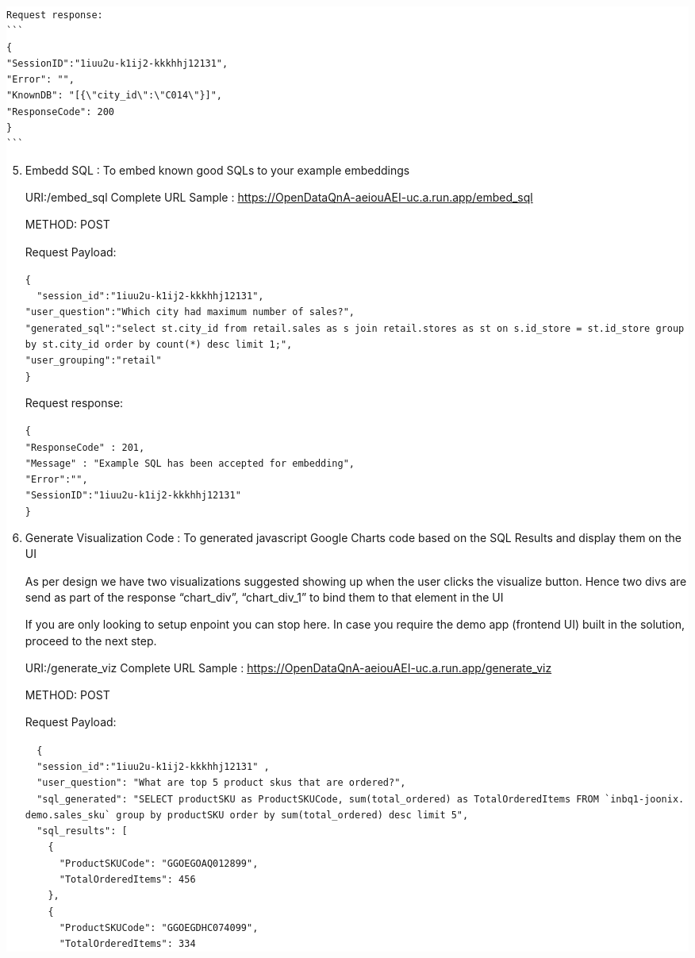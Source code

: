     Request response:
    ```
    {
    "SessionID":"1iuu2u-k1ij2-kkkhhj12131",
    "Error": "",
    "KnownDB": "[{\"city_id\":\"C014\"}]",
    "ResponseCode": 200
    }
    ```
5. Embedd SQL : To embed known good SQLs to your example embeddings

    URI:/embed_sql
    Complete URL Sample : https://OpenDataQnA-aeiouAEI-uc.a.run.app/embed_sql

    METHOD: POST

    Request Payload:

    ```
    {
      "session_id":"1iuu2u-k1ij2-kkkhhj12131",
    "user_question":"Which city had maximum number of sales?",
    "generated_sql":"select st.city_id from retail.sales as s join retail.stores as st on s.id_store = st.id_store group by st.city_id order by count(*) desc limit 1;",
    "user_grouping":"retail"
    }
    ```

    Request response:
    ```
    {
    "ResponseCode" : 201, 
    "Message" : "Example SQL has been accepted for embedding",
    "Error":"",
    "SessionID":"1iuu2u-k1ij2-kkkhhj12131"
    }
    ```
6. Generate Visualization Code : To generated javascript Google Charts code based on the SQL Results and display them on the UI

    As per design we have two visualizations suggested showing up when the user clicks the visualize button. Hence two divs are send as part of the response “chart_div”, “chart_div_1” to bind them to that element in the UI
        

    If you are only looking to setup enpoint you can stop here. In case you require the demo app (frontend UI) built in the solution, proceed to the next step.

    URI:/generate_viz
    Complete URL Sample : https://OpenDataQnA-aeiouAEI-uc.a.run.app/generate_viz
    
    METHOD: POST

    Request Payload:
    ```
      {
      "session_id":"1iuu2u-k1ij2-kkkhhj12131" ,
      "user_question": "What are top 5 product skus that are ordered?",
      "sql_generated": "SELECT productSKU as ProductSKUCode, sum(total_ordered) as TotalOrderedItems FROM `inbq1-joonix.demo.sales_sku` group by productSKU order by sum(total_ordered) desc limit 5",
      "sql_results": [
        {
          "ProductSKUCode": "GGOEGOAQ012899",
          "TotalOrderedItems": 456
        },
        {
          "ProductSKUCode": "GGOEGDHC074099",
          "TotalOrderedItems": 334